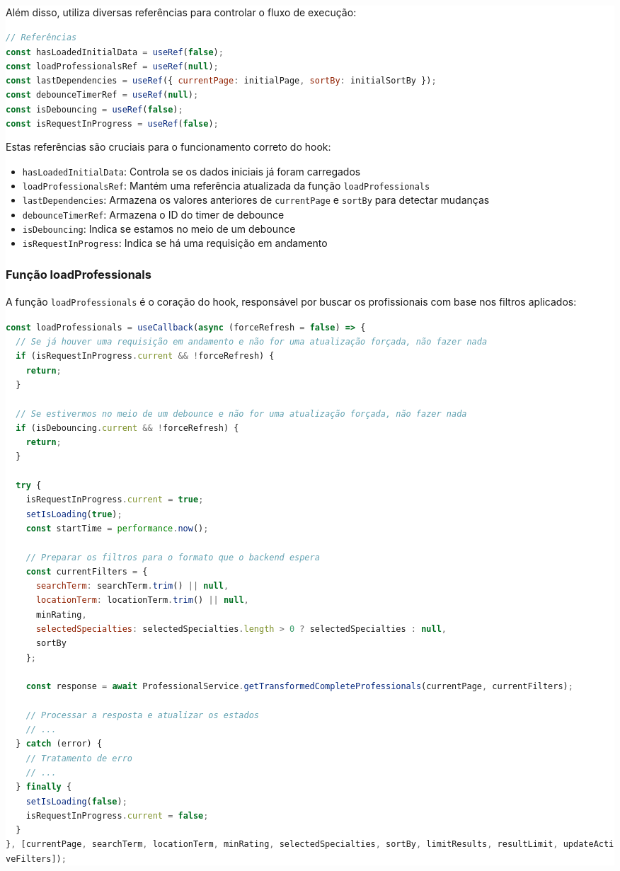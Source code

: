 Além disso, utiliza diversas referências para controlar o fluxo de execução:

```javascript
// Referências
const hasLoadedInitialData = useRef(false);
const loadProfessionalsRef = useRef(null);
const lastDependencies = useRef({ currentPage: initialPage, sortBy: initialSortBy });
const debounceTimerRef = useRef(null);
const isDebouncing = useRef(false);
const isRequestInProgress = useRef(false);
```

Estas referências são cruciais para o funcionamento correto do hook:
- `hasLoadedInitialData`: Controla se os dados iniciais já foram carregados
- `loadProfessionalsRef`: Mantém uma referência atualizada da função `loadProfessionals`
- `lastDependencies`: Armazena os valores anteriores de `currentPage` e `sortBy` para detectar mudanças
- `debounceTimerRef`: Armazena o ID do timer de debounce
- `isDebouncing`: Indica se estamos no meio de um debounce
- `isRequestInProgress`: Indica se há uma requisição em andamento

### Função loadProfessionals

A função `loadProfessionals` é o coração do hook, responsável por buscar os profissionais com base nos filtros aplicados:

```javascript
const loadProfessionals = useCallback(async (forceRefresh = false) => {
  // Se já houver uma requisição em andamento e não for uma atualização forçada, não fazer nada
  if (isRequestInProgress.current && !forceRefresh) {
    return;
  }
  
  // Se estivermos no meio de um debounce e não for uma atualização forçada, não fazer nada
  if (isDebouncing.current && !forceRefresh) {
    return;
  }
  
  try {
    isRequestInProgress.current = true;
    setIsLoading(true);
    const startTime = performance.now();
    
    // Preparar os filtros para o formato que o backend espera
    const currentFilters = {
      searchTerm: searchTerm.trim() || null,
      locationTerm: locationTerm.trim() || null,
      minRating,
      selectedSpecialties: selectedSpecialties.length > 0 ? selectedSpecialties : null,
      sortBy
    };
    
    const response = await ProfessionalService.getTransformedCompleteProfessionals(currentPage, currentFilters);
    
    // Processar a resposta e atualizar os estados
    // ...
  } catch (error) {
    // Tratamento de erro
    // ...
  } finally {
    setIsLoading(false);
    isRequestInProgress.current = false;
  }
}, [currentPage, searchTerm, locationTerm, minRating, selectedSpecialties, sortBy, limitResults, resultLimit, updateActiveFilters]);
```